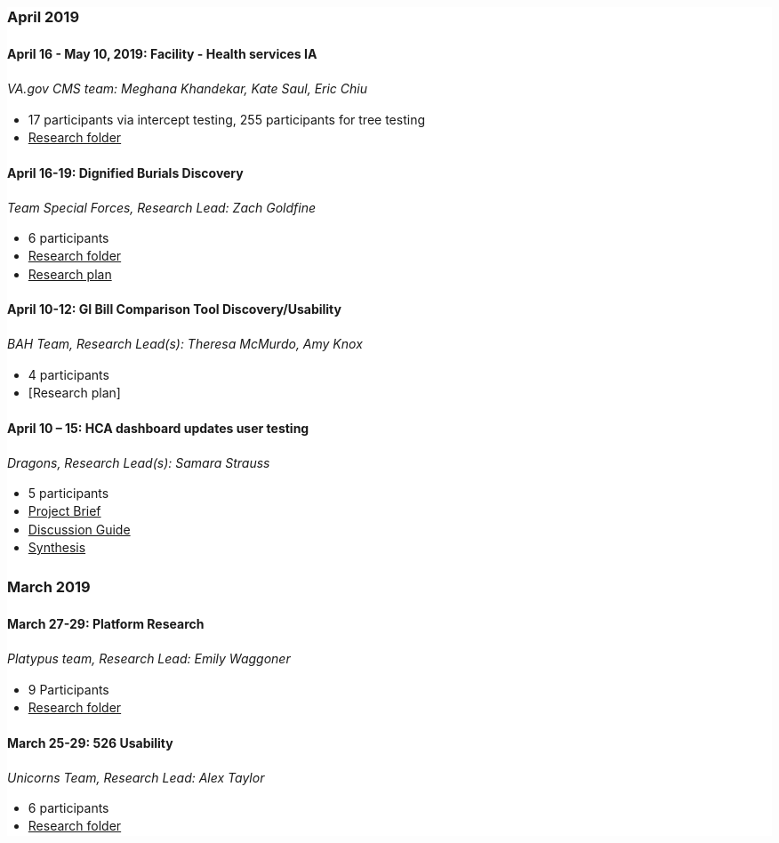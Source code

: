 
### April 2019

#### April 16 - May 10, 2019: Facility - Health services IA

_VA.gov CMS team: Meghana Khandekar, Kate Saul, Eric Chiu_

* 17 participants via intercept testing, 255 participants for tree testing 
* [Research folder](https://github.com/department-of-veterans-affairs/va.gov-team/tree/master/products/facilities/medical-centers/pittsburgh-pilot/research/Facility%20research%20-%20health%20services%20IA%20-%20May%202019)

#### April 16-19: Dignified Burials Discovery
*Team Special Forces, Research Lead: Zach Goldfine*
- 6 participants
- [Research folder](https://github.com/department-of-veterans-affairs/dignified-burials/blob/master/Discovery)
- [Research plan](https://github.com/department-of-veterans-affairs/dignified-burials/blob/master/Discovery/research_plan.md)

#### April 10-12: GI Bill Comparison Tool Discovery/Usability 
*BAH Team, Research Lead(s): Theresa McMurdo, Amy Knox*
- 4 participants
- [Research plan]

#### April 10 – 15: HCA dashboard updates user testing
*Dragons, Research Lead(s): Samara Strauss*
- 5 participants
- [Project Brief](https://github.com/department-of-veterans-affairs/vets.gov-team/blob/master/Products/Health%20care/HealthApplication/181023HCAChanges.md)
- [Discussion Guide](https://github.com/department-of-veterans-affairs/vets.gov-team/blob/master/Products/Health%20care/HealthApplication/HCA%20Duplicate%20Submissions%20Updates/Discovery%20and%20Research/User%20Testing/Dashboard%20updates/Conversation%20guide.md)
- [Synthesis](https://github.com/department-of-veterans-affairs/vets.gov-team/blob/master/Products/Health%20care/HealthApplication/HCA%20Duplicate%20Submissions%20Updates/Discovery%20and%20Research/User%20Testing/Dashboard%20updates/Research%20summary.md)

### March 2019 

#### March 27-29: Platform Research
*Platypus team, Research Lead: Emily Waggoner*
- 9 Participants
- [Research folder](https://github.com/department-of-veterans-affairs/vets.gov-team/tree/master/Practice%20Areas/Platform-Support/research/documentation-research)

#### March 25-29: 526 Usability 
*Unicorns Team, Research Lead: Alex Taylor*
- 6 participants
- [Research folder](https://github.com/department-of-veterans-affairs/vets.gov-team/tree/master/Products/Disability/Disability%20526EZ/research)
